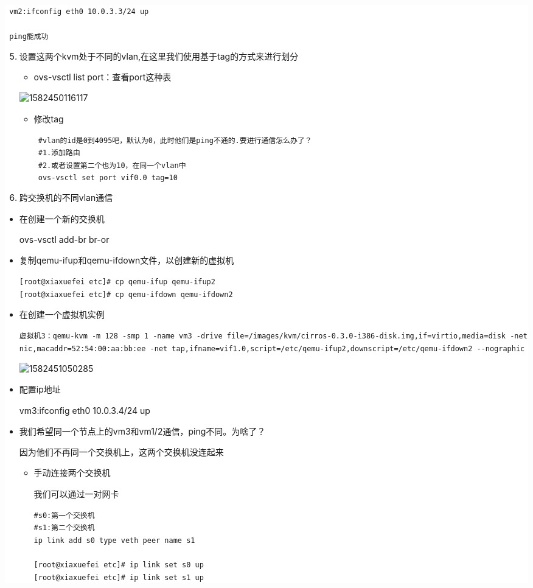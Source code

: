      vm2:ifconfig eth0 10.0.3.3/24 up

     ping能成功

5. 设置这两个kvm处于不同的vlan,在这里我们使用基于tag的方式来进行划分

   - ovs-vsctl list port：查看port这种表

   ![1582450116117](assets/1582450116117.png)

   - 修改tag

     ```shell
      #vlan的id是0到4095吧，默认为0，此时他们是ping不通的.要进行通信怎么办了？
      #1.添加路由
      #2.或者设置第二个也为10，在同一个vlan中
      ovs-vsctl set port vif0.0 tag=10
     ```

6. 跨交换机的不同vlan通信
- 在创建一个新的交换机

  ovs-vsctl add-br br-or

- 复制qemu-ifup和qemu-ifdown文件，以创建新的虚拟机

  ```shell
  [root@xiaxuefei etc]# cp qemu-ifup qemu-ifup2
  [root@xiaxuefei etc]# cp qemu-ifdown qemu-ifdown2
  ```

- 在创建一个虚拟机实例

  ```
  虚拟机3：qemu-kvm -m 128 -smp 1 -name vm3 -drive file=/images/kvm/cirros-0.3.0-i386-disk.img,if=virtio,media=disk -net nic,macaddr=52:54:00:aa:bb:ee -net tap,ifname=vif1.0,script=/etc/qemu-ifup2,downscript=/etc/qemu-ifdown2 --nographic
  ```

  ![1582451050285](assets/1582451050285.png)

- 配置ip地址

  vm3:ifconfig eth0 10.0.3.4/24 up

- 我们希望同一个节点上的vm3和vm1/2通信，ping不同。为啥了？

  因为他们不再同一个交换机上，这两个交换机没连起来

  - 手动连接两个交换机

    我们可以通过一对网卡

    ```shell
    #s0:第一个交换机
    #s1:第二个交换机
    ip link add s0 type veth peer name s1
    
    [root@xiaxuefei etc]# ip link set s0 up
    [root@xiaxuefei etc]# ip link set s1 up
    ```
